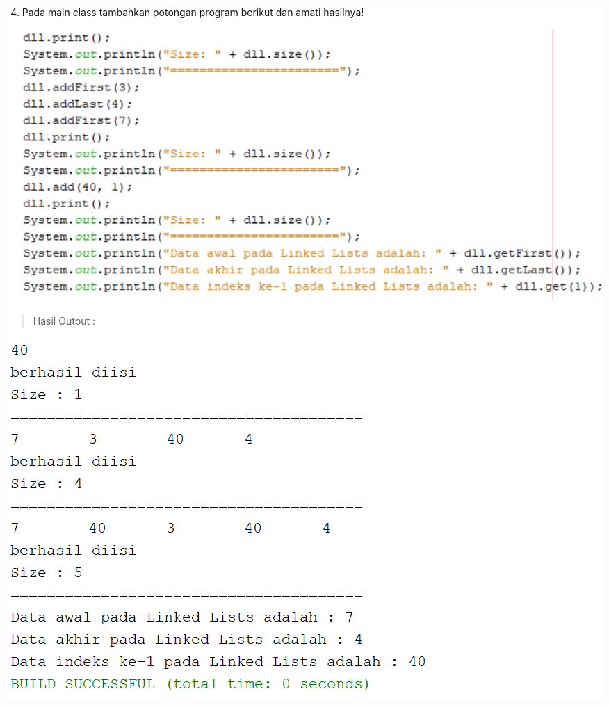 4. Pada main class tambahkan potongan program berikut dan amati hasilnya!

    <img src = "Images/35.png"><p>

>Hasil Output :

<img src = "Images/coba3.png"><p>
